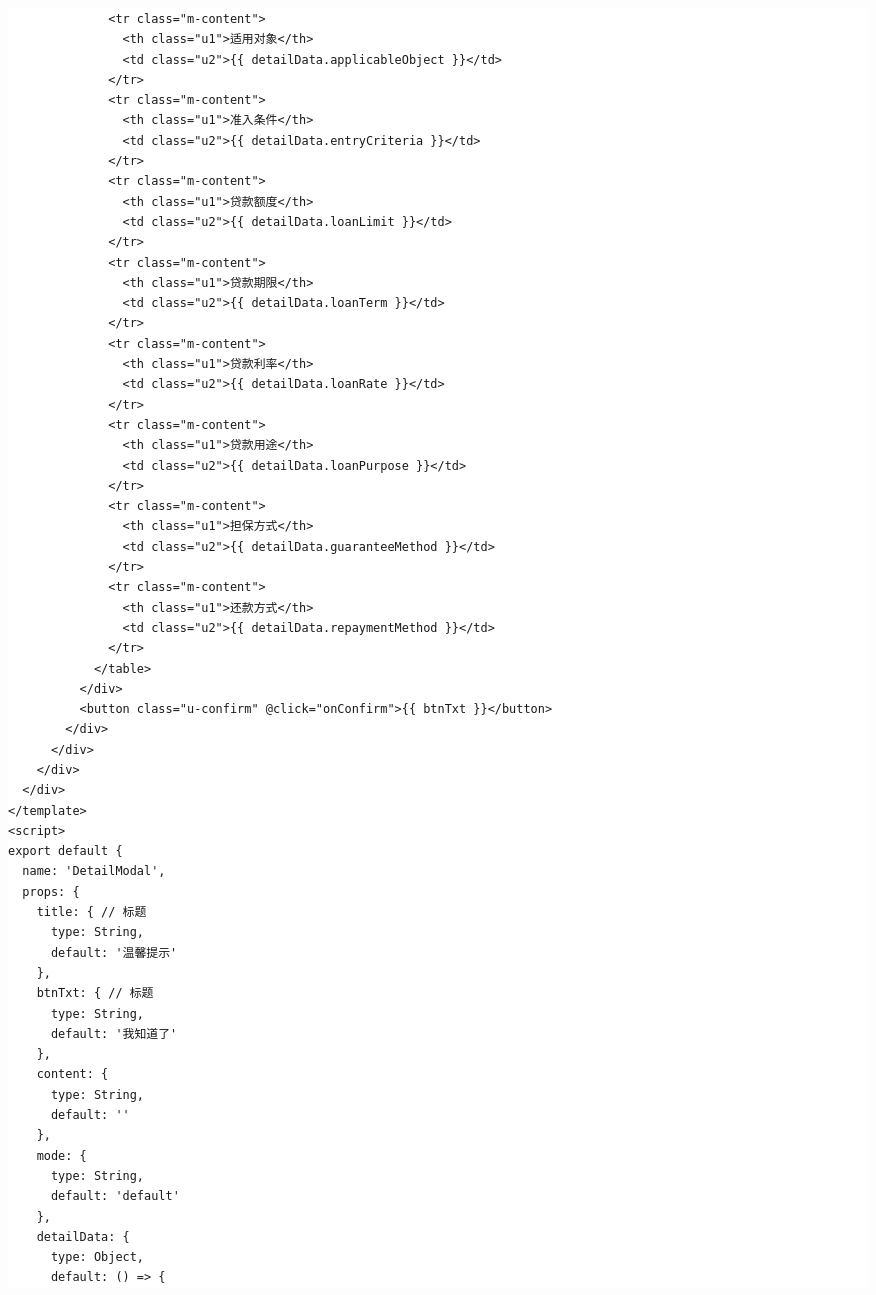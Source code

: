 ```vue
              <tr class="m-content">
                <th class="u1">适用对象</th>
                <td class="u2">{{ detailData.applicableObject }}</td>
              </tr>
              <tr class="m-content">
                <th class="u1">准入条件</th>
                <td class="u2">{{ detailData.entryCriteria }}</td>
              </tr>
              <tr class="m-content">
                <th class="u1">贷款额度</th>
                <td class="u2">{{ detailData.loanLimit }}</td>
              </tr>
              <tr class="m-content">
                <th class="u1">贷款期限</th>
                <td class="u2">{{ detailData.loanTerm }}</td>
              </tr>
              <tr class="m-content">
                <th class="u1">贷款利率</th>
                <td class="u2">{{ detailData.loanRate }}</td>
              </tr>
              <tr class="m-content">
                <th class="u1">贷款用途</th>
                <td class="u2">{{ detailData.loanPurpose }}</td>
              </tr>
              <tr class="m-content">
                <th class="u1">担保方式</th>
                <td class="u2">{{ detailData.guaranteeMethod }}</td>
              </tr>
              <tr class="m-content">
                <th class="u1">还款方式</th>
                <td class="u2">{{ detailData.repaymentMethod }}</td>
              </tr>
            </table>
          </div>
          <button class="u-confirm" @click="onConfirm">{{ btnTxt }}</button>
        </div>
      </div>
    </div>
  </div>
</template>
<script>
export default {
  name: 'DetailModal',
  props: {
    title: { // 标题
      type: String,
      default: '温馨提示'
    },
    btnTxt: { // 标题
      type: String,
      default: '我知道了'
    },
    content: {
      type: String,
      default: ''
    },
    mode: {
      type: String,
      default: 'default'
    },
    detailData: {
      type: Object,
      default: () => {
```